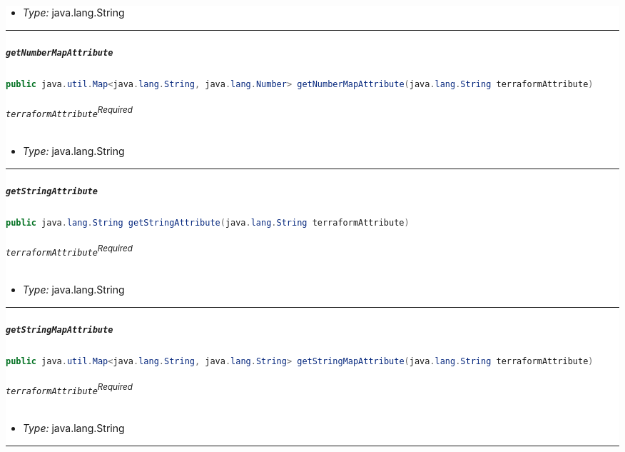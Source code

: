 - *Type:* java.lang.String

---

##### `getNumberMapAttribute` <a name="getNumberMapAttribute" id="@cdktf/provider-azurerm.virtualHubSecurityPartnerProvider.VirtualHubSecurityPartnerProvider.getNumberMapAttribute"></a>

```java
public java.util.Map<java.lang.String, java.lang.Number> getNumberMapAttribute(java.lang.String terraformAttribute)
```

###### `terraformAttribute`<sup>Required</sup> <a name="terraformAttribute" id="@cdktf/provider-azurerm.virtualHubSecurityPartnerProvider.VirtualHubSecurityPartnerProvider.getNumberMapAttribute.parameter.terraformAttribute"></a>

- *Type:* java.lang.String

---

##### `getStringAttribute` <a name="getStringAttribute" id="@cdktf/provider-azurerm.virtualHubSecurityPartnerProvider.VirtualHubSecurityPartnerProvider.getStringAttribute"></a>

```java
public java.lang.String getStringAttribute(java.lang.String terraformAttribute)
```

###### `terraformAttribute`<sup>Required</sup> <a name="terraformAttribute" id="@cdktf/provider-azurerm.virtualHubSecurityPartnerProvider.VirtualHubSecurityPartnerProvider.getStringAttribute.parameter.terraformAttribute"></a>

- *Type:* java.lang.String

---

##### `getStringMapAttribute` <a name="getStringMapAttribute" id="@cdktf/provider-azurerm.virtualHubSecurityPartnerProvider.VirtualHubSecurityPartnerProvider.getStringMapAttribute"></a>

```java
public java.util.Map<java.lang.String, java.lang.String> getStringMapAttribute(java.lang.String terraformAttribute)
```

###### `terraformAttribute`<sup>Required</sup> <a name="terraformAttribute" id="@cdktf/provider-azurerm.virtualHubSecurityPartnerProvider.VirtualHubSecurityPartnerProvider.getStringMapAttribute.parameter.terraformAttribute"></a>

- *Type:* java.lang.String

---